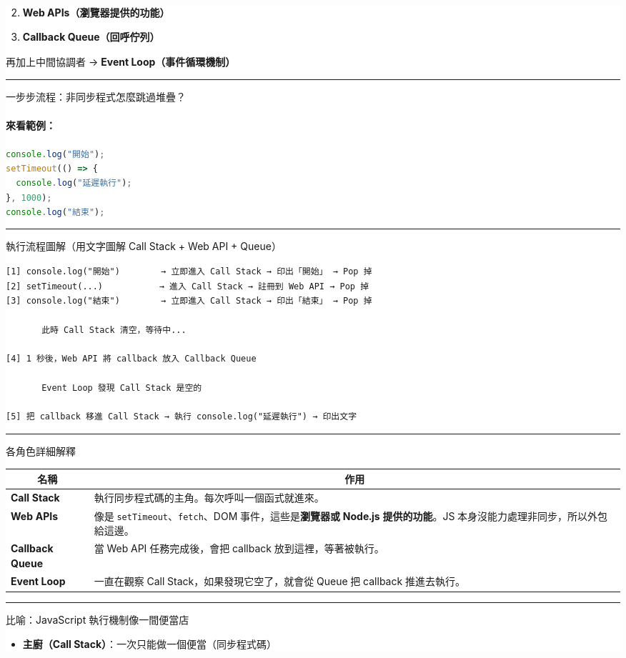 2. **Web APIs（瀏覽器提供的功能）**

3. **Callback Queue（回呼佇列）**

再加上中間協調者 → **Event Loop（事件循環機制）**

---

一步步流程：非同步程式怎麼跳過堆疊？

#### 來看範例：

```javascript
console.log("開始");
setTimeout(() => {
  console.log("延遲執行");
}, 1000);
console.log("結束");
```

---

執行流程圖解（用文字圖解 Call Stack + Web API + Queue）

```
[1] console.log("開始")        → 立即進入 Call Stack → 印出「開始」 → Pop 掉
[2] setTimeout(...)           → 進入 Call Stack → 註冊到 Web API → Pop 掉
[3] console.log("結束")        → 立即進入 Call Stack → 印出「結束」 → Pop 掉

       此時 Call Stack 清空，等待中...

[4] 1 秒後，Web API 將 callback 放入 Callback Queue

       Event Loop 發現 Call Stack 是空的

[5] 把 callback 移進 Call Stack → 執行 console.log("延遲執行") → 印出文字
```

---

各角色詳細解釋

| 名稱               | 作用                                                                                                                   |
| ------------------ | ---------------------------------------------------------------------------------------------------------------------- |
| **Call Stack**     | 執行同步程式碼的主角。每次呼叫一個函式就進來。                                                                         |
| **Web APIs**       | 像是 `setTimeout`、`fetch`、DOM 事件，這些是**瀏覽器或 Node.js 提供的功能**。JS 本身沒能力處理非同步，所以外包給這邊。 |
| **Callback Queue** | 當 Web API 任務完成後，會把 callback 放到這裡，等著被執行。                                                            |
| **Event Loop**     | 一直在觀察 Call Stack，如果發現它空了，就會從 Queue 把 callback 推進去執行。                                           |

---

比喻：JavaScript 執行機制像一間便當店

- **主廚（Call Stack）**：一次只能做一個便當（同步程式碼）
